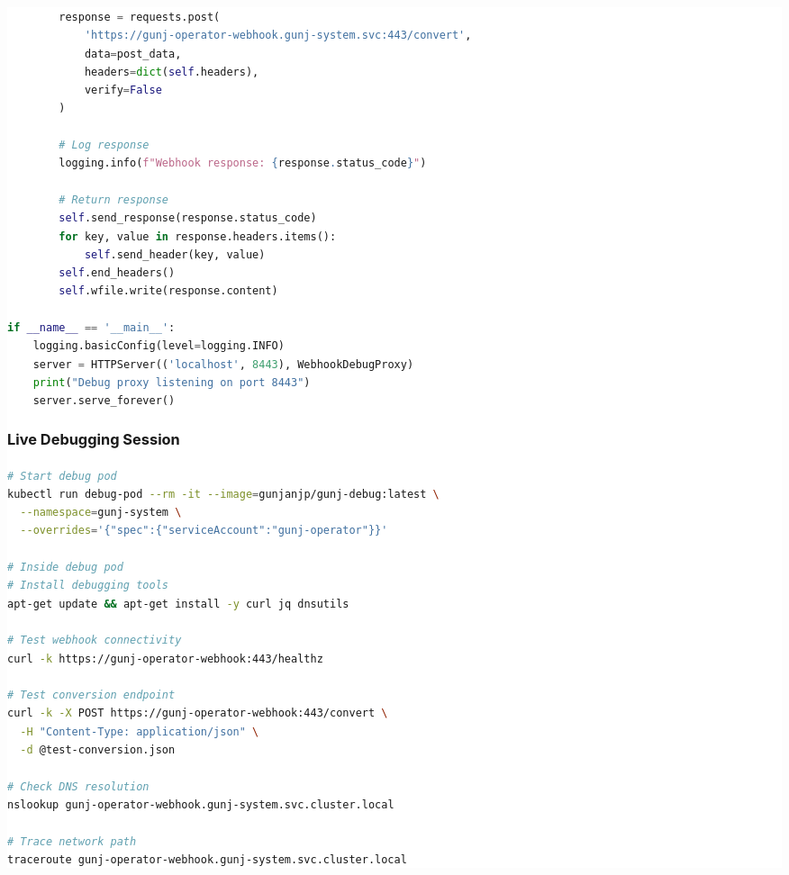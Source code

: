 ```python
        response = requests.post(
            'https://gunj-operator-webhook.gunj-system.svc:443/convert',
            data=post_data,
            headers=dict(self.headers),
            verify=False
        )
        
        # Log response
        logging.info(f"Webhook response: {response.status_code}")
        
        # Return response
        self.send_response(response.status_code)
        for key, value in response.headers.items():
            self.send_header(key, value)
        self.end_headers()
        self.wfile.write(response.content)

if __name__ == '__main__':
    logging.basicConfig(level=logging.INFO)
    server = HTTPServer(('localhost', 8443), WebhookDebugProxy)
    print("Debug proxy listening on port 8443")
    server.serve_forever()
```

### Live Debugging Session

```bash
# Start debug pod
kubectl run debug-pod --rm -it --image=gunjanjp/gunj-debug:latest \
  --namespace=gunj-system \
  --overrides='{"spec":{"serviceAccount":"gunj-operator"}}'

# Inside debug pod
# Install debugging tools
apt-get update && apt-get install -y curl jq dnsutils

# Test webhook connectivity
curl -k https://gunj-operator-webhook:443/healthz

# Test conversion endpoint
curl -k -X POST https://gunj-operator-webhook:443/convert \
  -H "Content-Type: application/json" \
  -d @test-conversion.json

# Check DNS resolution
nslookup gunj-operator-webhook.gunj-system.svc.cluster.local

# Trace network path
traceroute gunj-operator-webhook.gunj-system.svc.cluster.local
```
